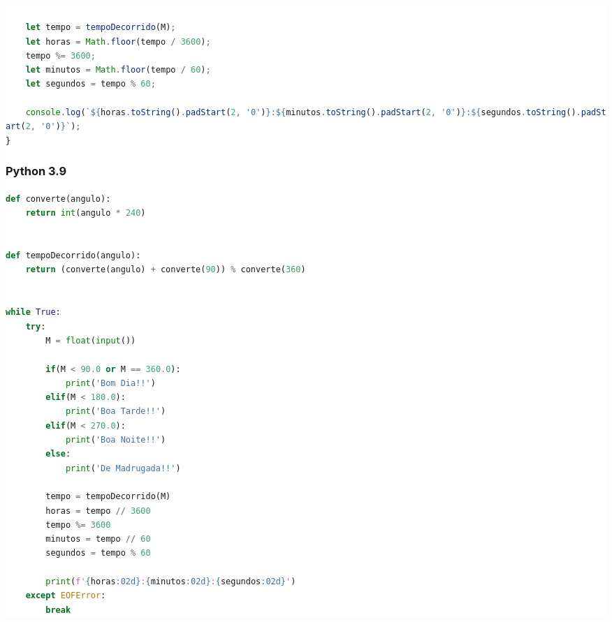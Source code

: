 ```js

    let tempo = tempoDecorrido(M);
    let horas = Math.floor(tempo / 3600);
    tempo %= 3600;
    let minutos = Math.floor(tempo / 60);
    let segundos = tempo % 60;

    console.log(`${horas.toString().padStart(2, '0')}:${minutos.toString().padStart(2, '0')}:${segundos.toString().padStart(2, '0')}`);
}
```

### Python 3.9

```py
def converte(angulo):
    return int(angulo * 240)


def tempoDecorrido(angulo):
    return (converte(angulo) + converte(90)) % converte(360)


while True:
    try:
        M = float(input())

        if(M < 90.0 or M == 360.0):
            print('Bom Dia!!')
        elif(M < 180.0):
            print('Boa Tarde!!')
        elif(M < 270.0):
            print('Boa Noite!!')
        else:
            print('De Madrugada!!')

        tempo = tempoDecorrido(M)
        horas = tempo // 3600
        tempo %= 3600
        minutos = tempo // 60
        segundos = tempo % 60

        print(f'{horas:02d}:{minutos:02d}:{segundos:02d}')
    except EOFError:
        break
```